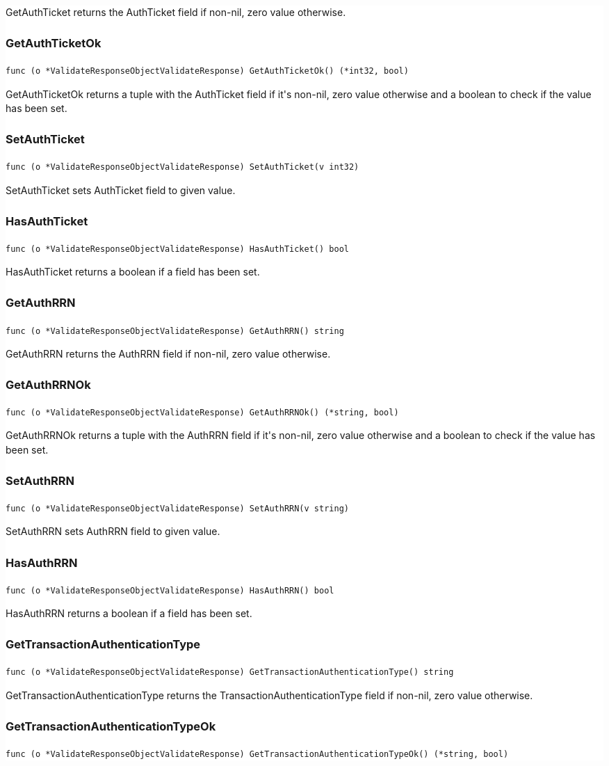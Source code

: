 GetAuthTicket returns the AuthTicket field if non-nil, zero value otherwise.

### GetAuthTicketOk

`func (o *ValidateResponseObjectValidateResponse) GetAuthTicketOk() (*int32, bool)`

GetAuthTicketOk returns a tuple with the AuthTicket field if it's non-nil, zero value otherwise
and a boolean to check if the value has been set.

### SetAuthTicket

`func (o *ValidateResponseObjectValidateResponse) SetAuthTicket(v int32)`

SetAuthTicket sets AuthTicket field to given value.

### HasAuthTicket

`func (o *ValidateResponseObjectValidateResponse) HasAuthTicket() bool`

HasAuthTicket returns a boolean if a field has been set.

### GetAuthRRN

`func (o *ValidateResponseObjectValidateResponse) GetAuthRRN() string`

GetAuthRRN returns the AuthRRN field if non-nil, zero value otherwise.

### GetAuthRRNOk

`func (o *ValidateResponseObjectValidateResponse) GetAuthRRNOk() (*string, bool)`

GetAuthRRNOk returns a tuple with the AuthRRN field if it's non-nil, zero value otherwise
and a boolean to check if the value has been set.

### SetAuthRRN

`func (o *ValidateResponseObjectValidateResponse) SetAuthRRN(v string)`

SetAuthRRN sets AuthRRN field to given value.

### HasAuthRRN

`func (o *ValidateResponseObjectValidateResponse) HasAuthRRN() bool`

HasAuthRRN returns a boolean if a field has been set.

### GetTransactionAuthenticationType

`func (o *ValidateResponseObjectValidateResponse) GetTransactionAuthenticationType() string`

GetTransactionAuthenticationType returns the TransactionAuthenticationType field if non-nil, zero value otherwise.

### GetTransactionAuthenticationTypeOk

`func (o *ValidateResponseObjectValidateResponse) GetTransactionAuthenticationTypeOk() (*string, bool)`
